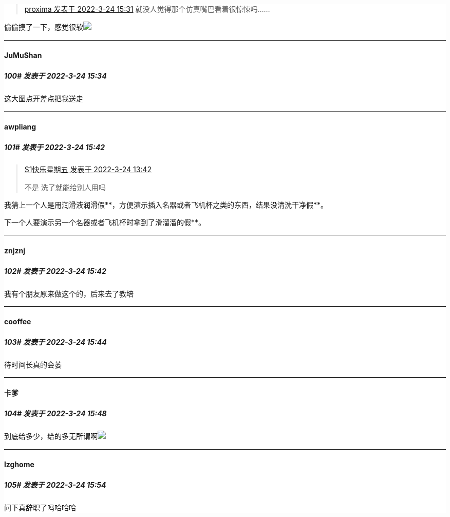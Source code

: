 <blockquote><a href="httphttps://bbs.saraba1st.com/2b/forum.php?mod=redirect&amp;goto=findpost&amp;pid=55168560&amp;ptid=2059689" target="_blank">proxima 发表于 2022-3-24 15:31</a>
就没人觉得那个仿真嘴巴看着很惊悚吗……</blockquote>
偷偷摸了一下，感觉很软<img src="https://static.saraba1st.com/image/smiley/face2017/018.png" referrerpolicy="no-referrer">

*****

####  JuMuShan  
##### 100#       发表于 2022-3-24 15:34

这大图点开差点把我送走

*****

####  awpliang  
##### 101#       发表于 2022-3-24 15:42

<blockquote><a href="httphttps://bbs.saraba1st.com/2b/forum.php?mod=redirect&amp;goto=findpost&amp;pid=55167367&amp;ptid=2059689" target="_blank">S1快乐星期五 发表于 2022-3-24 13:42</a>

不是 洗了就能给别人用吗</blockquote>
我猜上一个人是用润滑液润滑假**，方便演示插入名器或者飞机杯之类的东西，结果没清洗干净假**。

下一个人要演示另一个名器或者飞机杯时拿到了滑溜溜的假**。

*****

####  znjznj  
##### 102#       发表于 2022-3-24 15:42

我有个朋友原来做这个的，后来去了教培

*****

####  cooffee  
##### 103#       发表于 2022-3-24 15:44

待时间长真的会萎



*****

####  卡爹  
##### 104#       发表于 2022-3-24 15:48

到底给多少，给的多无所谓啊<img src="https://static.saraba1st.com/image/smiley/face2017/078.png" referrerpolicy="no-referrer">

*****

####  lzghome  
##### 105#       发表于 2022-3-24 15:54

问下真辞职了吗哈哈哈
